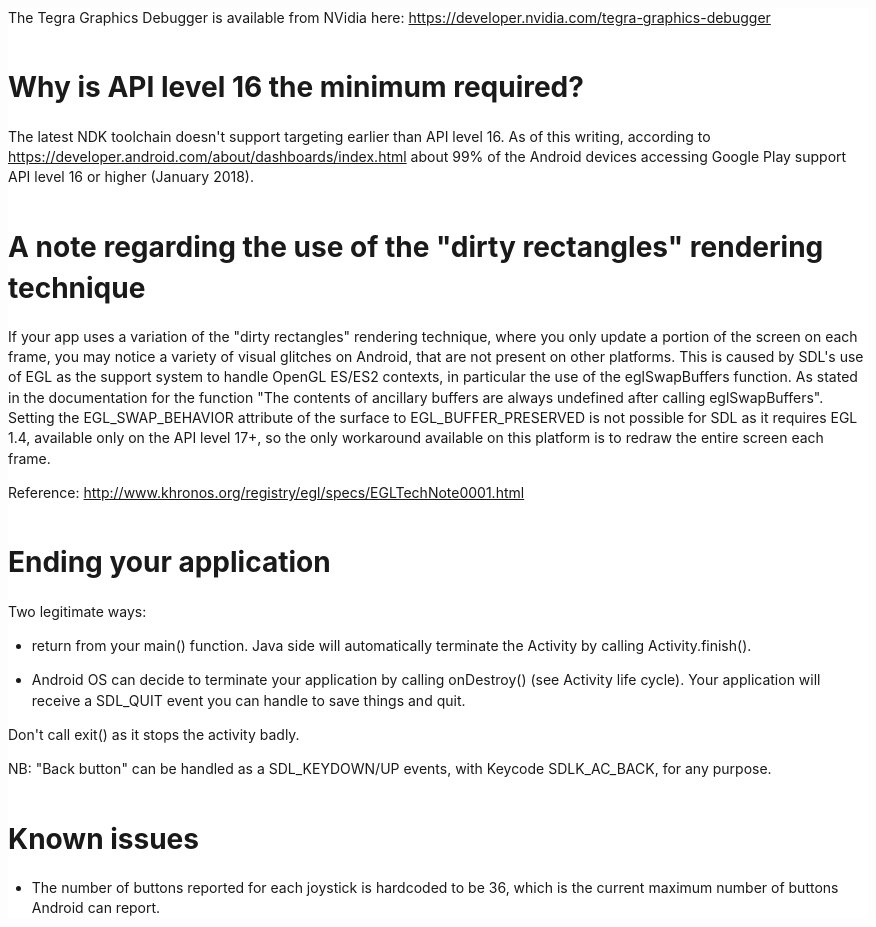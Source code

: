 The Tegra Graphics Debugger is available from NVidia here:
https://developer.nvidia.com/tegra-graphics-debugger


Why is API level 16 the minimum required?
================================================================================

The latest NDK toolchain doesn't support targeting earlier than API level 16.
As of this writing, according to https://developer.android.com/about/dashboards/index.html
about 99% of the Android devices accessing Google Play support API level 16 or
higher (January 2018).


A note regarding the use of the "dirty rectangles" rendering technique
================================================================================

If your app uses a variation of the "dirty rectangles" rendering technique,
where you only update a portion of the screen on each frame, you may notice a
variety of visual glitches on Android, that are not present on other platforms.
This is caused by SDL's use of EGL as the support system to handle OpenGL ES/ES2
contexts, in particular the use of the eglSwapBuffers function. As stated in the
documentation for the function "The contents of ancillary buffers are always
undefined after calling eglSwapBuffers".
Setting the EGL_SWAP_BEHAVIOR attribute of the surface to EGL_BUFFER_PRESERVED
is not possible for SDL as it requires EGL 1.4, available only on the API level
17+, so the only workaround available on this platform is to redraw the entire
screen each frame.

Reference: http://www.khronos.org/registry/egl/specs/EGLTechNote0001.html


Ending your application
================================================================================

Two legitimate ways:

- return from your main() function. Java side will automatically terminate the
Activity by calling Activity.finish().

- Android OS can decide to terminate your application by calling onDestroy()
(see Activity life cycle). Your application will receive a SDL_QUIT event you
can handle to save things and quit.

Don't call exit() as it stops the activity badly.

NB: "Back button" can be handled as a SDL_KEYDOWN/UP events, with Keycode
SDLK_AC_BACK, for any purpose.

Known issues
================================================================================

- The number of buttons reported for each joystick is hardcoded to be 36, which
is the current maximum number of buttons Android can report.

